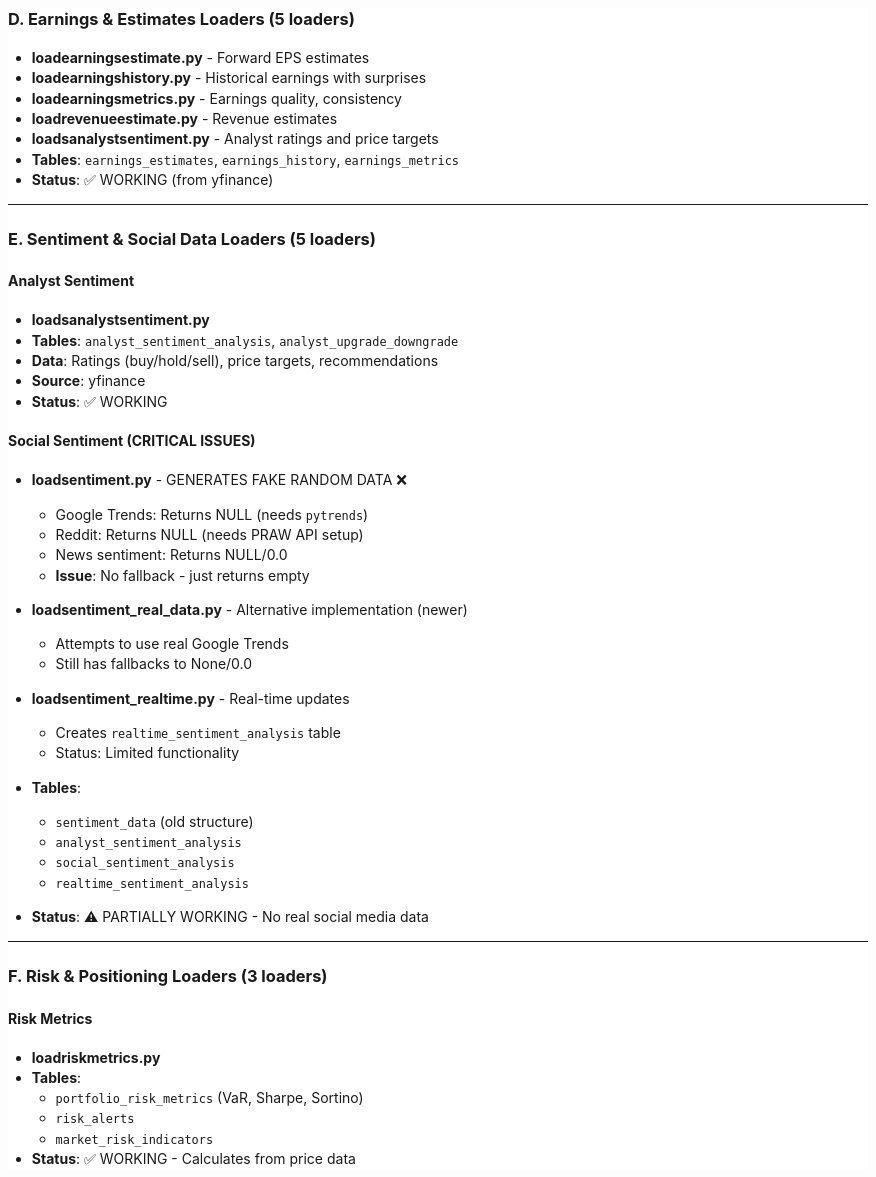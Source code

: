 
### D. Earnings & Estimates Loaders (5 loaders)

- **loadearningsestimate.py** - Forward EPS estimates
- **loadearningshistory.py** - Historical earnings with surprises
- **loadearningsmetrics.py** - Earnings quality, consistency
- **loadrevenueestimate.py** - Revenue estimates
- **loadsanalystsentiment.py** - Analyst ratings and price targets
- **Tables**: `earnings_estimates`, `earnings_history`, `earnings_metrics`
- **Status**: ✅ WORKING (from yfinance)

---

### E. Sentiment & Social Data Loaders (5 loaders)

#### Analyst Sentiment
- **loadsanalystsentiment.py**
- **Tables**: `analyst_sentiment_analysis`, `analyst_upgrade_downgrade`
- **Data**: Ratings (buy/hold/sell), price targets, recommendations
- **Source**: yfinance
- **Status**: ✅ WORKING

#### Social Sentiment (CRITICAL ISSUES)
- **loadsentiment.py** - GENERATES FAKE RANDOM DATA ❌
  - Google Trends: Returns NULL (needs `pytrends`)
  - Reddit: Returns NULL (needs PRAW API setup)
  - News sentiment: Returns NULL/0.0
  - **Issue**: No fallback - just returns empty
  
- **loadsentiment_real_data.py** - Alternative implementation (newer)
  - Attempts to use real Google Trends
  - Still has fallbacks to None/0.0
  
- **loadsentiment_realtime.py** - Real-time updates
  - Creates `realtime_sentiment_analysis` table
  - Status: Limited functionality

- **Tables**: 
  - `sentiment_data` (old structure)
  - `analyst_sentiment_analysis`
  - `social_sentiment_analysis`
  - `realtime_sentiment_analysis`

- **Status**: ⚠️ PARTIALLY WORKING - No real social media data

---

### F. Risk & Positioning Loaders (3 loaders)

#### Risk Metrics
- **loadriskmetrics.py**
- **Tables**:
  - `portfolio_risk_metrics` (VaR, Sharpe, Sortino)
  - `risk_alerts`
  - `market_risk_indicators`
- **Status**: ✅ WORKING - Calculates from price data

